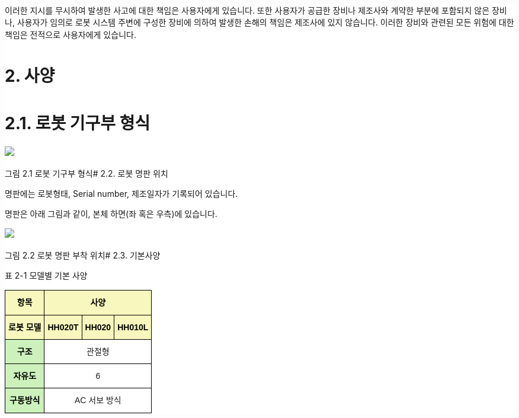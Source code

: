 
이러한 지시를 무시하여 발생한 사고에 대한 책임은 사용자에게 있습니다. 또한 사용자가 공급한 장비나 제조사와 계약한 부분에 포함되지 않은 장비나, 사용자가 임의로 로봇 시스템 주변에 구성한 장비에 의하여 발생한 손해의 책임은 제조사에 있지 않습니다. 이러한 장비와 관련된 모든 위험에 대한 책임은 전적으로 사용자에게 있습니다.
# 2. 사양
# 2.1. 로봇 기구부 형식


![](../_assets/그림_2.1_로봇기구부형식.png)


그림 2.1 로봇 기구부 형식# 2.2. 로봇 명판 위치

명판에는 로봇형태, Serial number, 제조일자가 기록되어 있습니다.

명판은 아래 그림과 같이, 본체 하면(좌 혹은 우측)에 있습니다.



![](../_assets/그림_2.2_로봇명판부착위치.png)


그림 2.2 로봇 명판 부착 위치# 2.3. 기본사양

표 2-1 모델별 기본 사양
<style type="text/css">
.tg  {border-collapse:collapse;border-spacing:0;}
.tg td{border-color:black;border-style:solid;border-width:1px;font-family:Arial, sans-serif;font-size:14px;
  overflow:hidden;padding:10px 5px;word-break:normal;}
.tg th{border-color:black;border-style:solid;border-width:1px;font-family:Arial, sans-serif;font-size:14px;
  font-weight:normal;overflow:hidden;padding:10px 5px;word-break:normal;}
.tg .tg-a1tj{background-color:#ccf1bc;color:#000000;font-weight:bold;text-align:center;vertical-align:middle}
.tg .tg-wa1i{background-color:#f8f8be;color:#000000;font-weight:bold;text-align:center;vertical-align:middle}
.tg .tg-jafi{background-color:#f8f8be;color:#000000;font-weight:bold;text-align:center;vertical-align:middle}
.tg .tg-nrix{text-align:center;vertical-align:middle}
</style>
<table class="tg">
<thead>
  <tr>
    <th class="tg-jafi" colspan="4">항목</th>
    <th class="tg-jafi" colspan="3">사양</th>
  </tr>
</thead>
<tbody>
  <tr>
    <td class="tg-wa1i" colspan="4">로봇 모델</td>
    <td class="tg-wa1i">HH020T</td>
    <td class="tg-wa1i">HH020</td>
    <td class="tg-wa1i">HH010L</td>
  </tr>
  <tr>
    <td class="tg-a1tj" colspan="4">구조</td>
    <td class="tg-nrix" colspan="3">관절형</td>
  </tr>
  <tr>
    <td class="tg-a1tj" colspan="4">자유도</td>
    <td class="tg-nrix" colspan="3">6</td>
  </tr>
  <tr>
    <td class="tg-a1tj" colspan="4">구동방식</td>
    <td class="tg-nrix" colspan="3">AC 서보 방식</td>